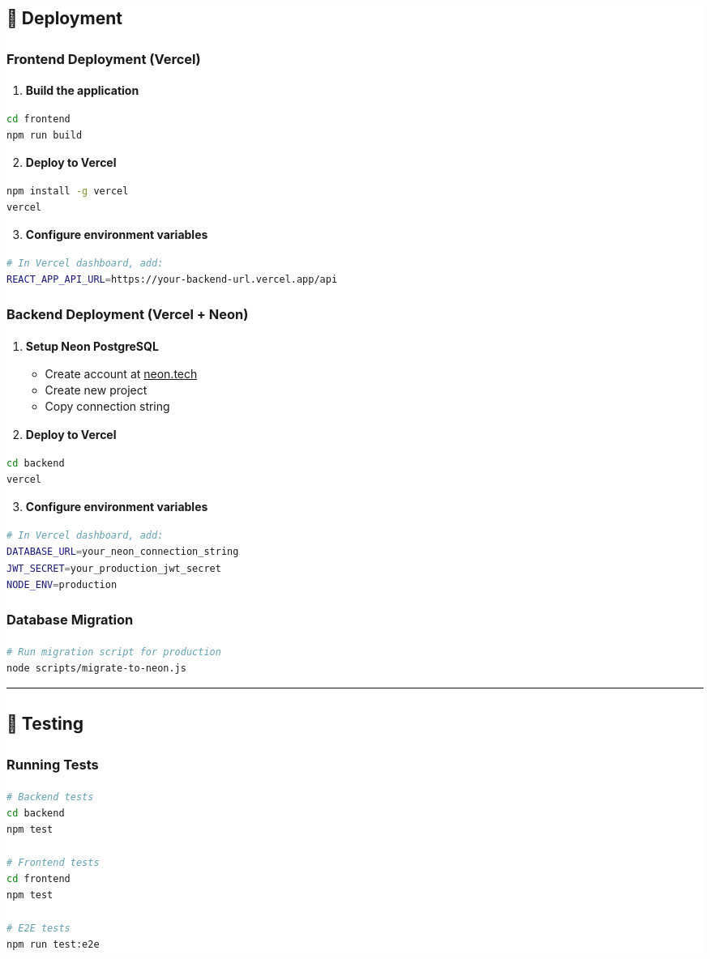 
## 🚀 Deployment

### Frontend Deployment (Vercel)

1. **Build the application**
```bash
cd frontend
npm run build
```

2. **Deploy to Vercel**
```bash
npm install -g vercel
vercel
```

3. **Configure environment variables**
```bash
# In Vercel dashboard, add:
REACT_APP_API_URL=https://your-backend-url.vercel.app/api
```

### Backend Deployment (Vercel + Neon)

1. **Setup Neon PostgreSQL**
   - Create account at [neon.tech](https://neon.tech)
   - Create new project
   - Copy connection string

2. **Deploy to Vercel**
```bash
cd backend
vercel
```

3. **Configure environment variables**
```bash
# In Vercel dashboard, add:
DATABASE_URL=your_neon_connection_string
JWT_SECRET=your_production_jwt_secret
NODE_ENV=production
```

### Database Migration
```bash
# Run migration script for production
node scripts/migrate-to-neon.js
```

---

## 🧪 Testing

### Running Tests
```bash
# Backend tests
cd backend
npm test

# Frontend tests
cd frontend
npm test

# E2E tests
npm run test:e2e
```